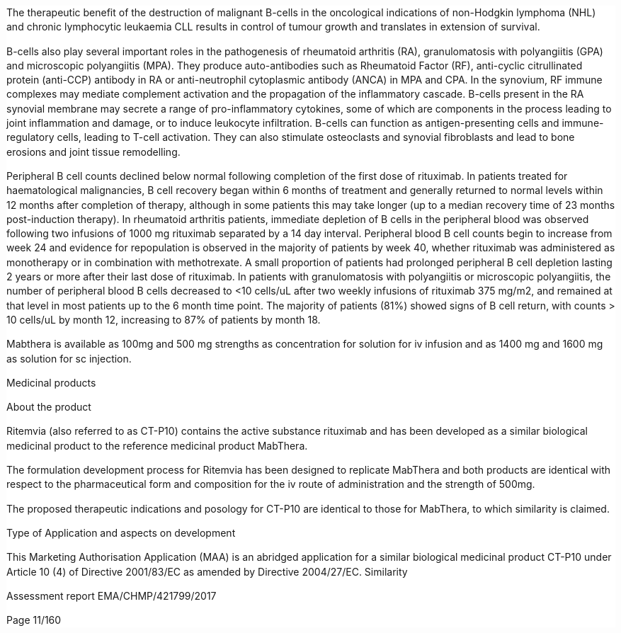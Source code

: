 The therapeutic benefit of the destruction of malignant B-cells in the oncological indications of non-Hodgkin lymphoma (NHL) and chronic lymphocytic leukaemia CLL results in control of tumour growth and translates in extension of survival.

B-cells also play several important roles in the pathogenesis of rheumatoid arthritis (RA), granulomatosis with polyangiitis (GPA) and microscopic polyangiitis (MPA). They produce auto-antibodies such as Rheumatoid Factor (RF), anti-cyclic citrullinated protein (anti-CCP) antibody in RA or anti-neutrophil cytoplasmic antibody (ANCA) in MPA and CPA. In the synovium, RF immune complexes may mediate complement activation and the propagation of the inflammatory cascade. B-cells present in the RA synovial membrane may secrete a range of pro-inflammatory cytokines, some of which are components in the process leading to joint inflammation and damage, or to induce leukocyte infiltration. B-cells can function as antigen-presenting cells and immune-regulatory cells, leading to T-cell activation. They can also stimulate osteoclasts and synovial fibroblasts and lead to bone erosions and joint tissue remodelling.

Peripheral B cell counts declined below normal following completion of the first dose of rituximab. In patients treated for haematological malignancies, B cell recovery began within 6 months of treatment and generally returned to normal levels within 12 months after completion of therapy, although in some patients this may take longer (up to a median recovery time of 23 months post-induction therapy). In rheumatoid arthritis patients, immediate depletion of B cells in the peripheral blood was observed following two infusions of 1000 mg rituximab separated by a 14 day interval. Peripheral blood B cell counts begin to increase from week 24 and evidence for repopulation is observed in the majority of patients by week 40, whether rituximab was administered as monotherapy or in combination with methotrexate. A small proportion of patients had prolonged peripheral B cell depletion lasting 2 years or more after their last dose of rituximab. In patients with granulomatosis with polyangiitis or microscopic polyangiitis, the number of peripheral blood B cells decreased to <10 cells/uL after two weekly infusions of rituximab 375 mg/m2, and remained at that level in most patients up to the 6 month time point. The majority of patients (81%) showed signs of B cell return, with counts > 10 cells/uL by month 12, increasing to 87% of patients by month 18.

Mabthera is available as 100mg and 500 mg strengths as concentration for solution for iv infusion and as 1400 mg and 1600 mg as solution for sc injection.

Medicinal products

About the product

Ritemvia (also referred to as CT-P10) contains the active substance rituximab and has been developed as a similar biological medicinal product to the reference medicinal product MabThera.

The formulation development process for Ritemvia has been designed to replicate MabThera and both products are identical with respect to the pharmaceutical form and composition for the iv route of administration and the strength of 500mg.

The proposed therapeutic indications and posology for CT-P10 are identical to those for MabThera, to which similarity is claimed.

Type of Application and aspects on development

This Marketing Authorisation Application (MAA) is an abridged application for a similar biological medicinal product CT-P10 under Article 10 (4) of Directive 2001/83/EC as amended by Directive 2004/27/EC. Similarity

Assessment report EMA/CHMP/421799/2017

Page 11/160

